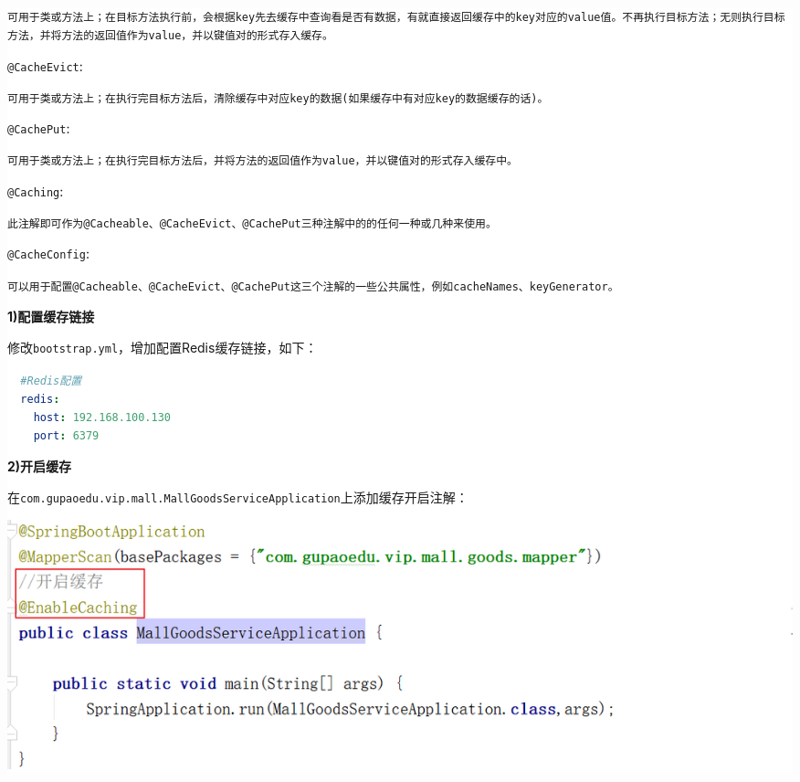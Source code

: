 ```properties
可用于类或方法上；在目标方法执行前，会根据key先去缓存中查询看是否有数据，有就直接返回缓存中的key对应的value值。不再执行目标方法；无则执行目标方法，并将方法的返回值作为value，并以键值对的形式存入缓存。
```

`@CacheEvict`:

```properties
可用于类或方法上；在执行完目标方法后，清除缓存中对应key的数据(如果缓存中有对应key的数据缓存的话)。
```

`@CachePut`:

```properties
可用于类或方法上；在执行完目标方法后，并将方法的返回值作为value，并以键值对的形式存入缓存中。
```

`@Caching`:

```properties
此注解即可作为@Cacheable、@CacheEvict、@CachePut三种注解中的的任何一种或几种来使用。
```

`@CacheConfig`:

```properties
可以用于配置@Cacheable、@CacheEvict、@CachePut这三个注解的一些公共属性，例如cacheNames、keyGenerator。
```



**1)配置缓存链接**

修改`bootstrap.yml`，增加配置Redis缓存链接，如下：

```yaml
  #Redis配置
  redis:
    host: 192.168.100.130
    port: 6379
```

**2)开启缓存**

在`com.gupaoedu.vip.mall.MallGoodsServiceApplication`上添加缓存开启注解：

![1603545939494](images/1603545939494.png)
